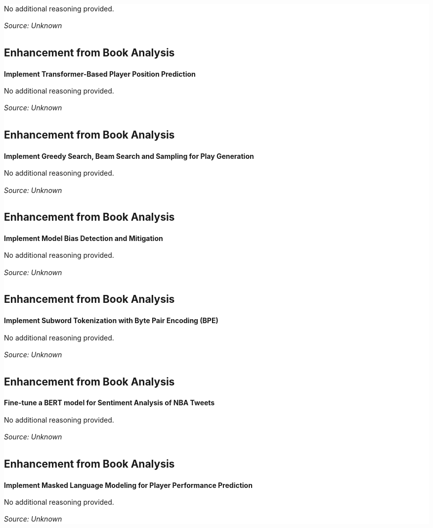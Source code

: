 No additional reasoning provided.

*Source: Unknown*


## Enhancement from Book Analysis

**Implement Transformer-Based Player Position Prediction**

No additional reasoning provided.

*Source: Unknown*


## Enhancement from Book Analysis

**Implement  Greedy Search, Beam Search and Sampling for Play Generation**

No additional reasoning provided.

*Source: Unknown*


## Enhancement from Book Analysis

**Implement Model Bias Detection and Mitigation**

No additional reasoning provided.

*Source: Unknown*


## Enhancement from Book Analysis

**Implement Subword Tokenization with Byte Pair Encoding (BPE)**

No additional reasoning provided.

*Source: Unknown*


## Enhancement from Book Analysis

**Fine-tune a BERT model for Sentiment Analysis of NBA Tweets**

No additional reasoning provided.

*Source: Unknown*


## Enhancement from Book Analysis

**Implement Masked Language Modeling for Player Performance Prediction**

No additional reasoning provided.

*Source: Unknown*

